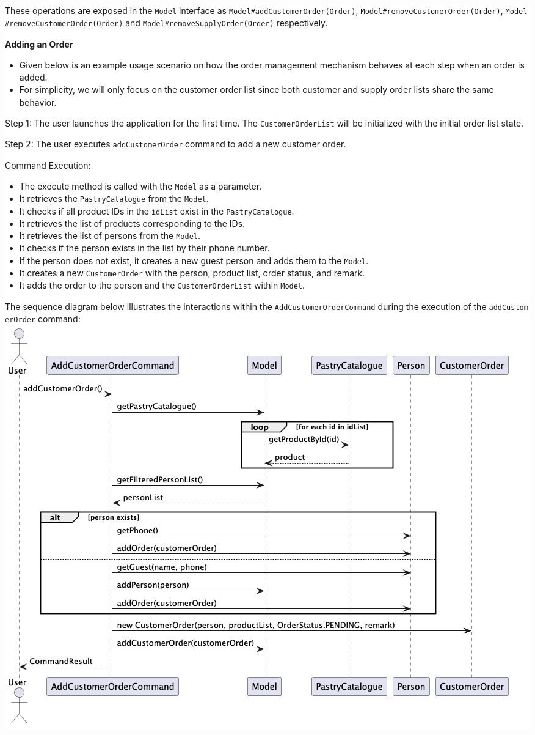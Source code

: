 These operations are exposed in the `Model` interface as `Model#addCustomerOrder(Order)`, `Model#removeCustomerOrder(Order)`, `Model#removeCustomerOrder(Order)` and `Model#removeSupplyOrder(Order)` respectively.  

**Adding an Order**
* Given below is an example usage scenario on how the order management mechanism behaves at each step when an order is added. 
* For simplicity, we will only focus on the customer order list since both customer and supply order lists share the same behavior. 

Step 1: The user launches the application for the first time. The `CustomerOrderList` will be initialized with the initial order list state.  

Step 2: The user executes `addCustomerOrder` command to add a new customer order. 

Command Execution:  
* The execute method is called with the `Model` as a parameter.
* It retrieves the `PastryCatalogue` from the `Model`.
* It checks if all product IDs in the `idList` exist in the `PastryCatalogue`.
* It retrieves the list of products corresponding to the IDs.
* It retrieves the list of persons from the `Model`.
* It checks if the person exists in the list by their phone number.
* If the person does not exist, it creates a new guest person and adds them to the `Model`.
* It creates a new `CustomerOrder` with the person, product list, order status, and remark.
* It adds the order to the person and the `CustomerOrderList` within `Model`.

The sequence diagram below illustrates the interactions within the `AddCustomerOrderCommand` during the execution of the `addCustomerOrder` command:
![AddCustomerOrderSequenceDiagram.png](images/AddCustomerOrderSequenceDiagram.png)
